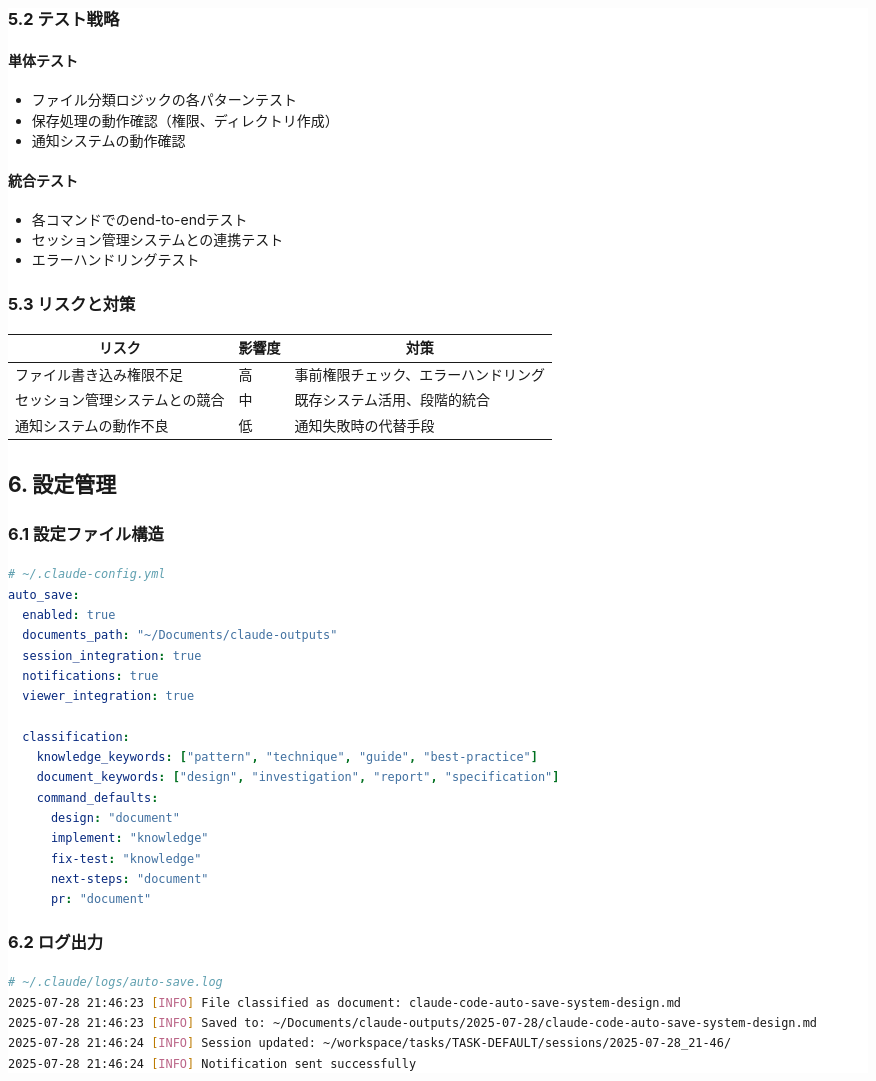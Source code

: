 ### 5.2 テスト戦略

#### 単体テスト
- ファイル分類ロジックの各パターンテスト
- 保存処理の動作確認（権限、ディレクトリ作成）
- 通知システムの動作確認

#### 統合テスト
- 各コマンドでのend-to-endテスト
- セッション管理システムとの連携テスト
- エラーハンドリングテスト

### 5.3 リスクと対策

| リスク | 影響度 | 対策 |
|--------|--------|------|
| ファイル書き込み権限不足 | 高 | 事前権限チェック、エラーハンドリング |
| セッション管理システムとの競合 | 中 | 既存システム活用、段階的統合 |
| 通知システムの動作不良 | 低 | 通知失敗時の代替手段 |

## 6. 設定管理

### 6.1 設定ファイル構造
```yaml
# ~/.claude-config.yml
auto_save:
  enabled: true
  documents_path: "~/Documents/claude-outputs"
  session_integration: true
  notifications: true
  viewer_integration: true
  
  classification:
    knowledge_keywords: ["pattern", "technique", "guide", "best-practice"]
    document_keywords: ["design", "investigation", "report", "specification"]
    command_defaults:
      design: "document"
      implement: "knowledge"
      fix-test: "knowledge"
      next-steps: "document"
      pr: "document"
```

### 6.2 ログ出力
```bash
# ~/.claude/logs/auto-save.log
2025-07-28 21:46:23 [INFO] File classified as document: claude-code-auto-save-system-design.md
2025-07-28 21:46:23 [INFO] Saved to: ~/Documents/claude-outputs/2025-07-28/claude-code-auto-save-system-design.md
2025-07-28 21:46:24 [INFO] Session updated: ~/workspace/tasks/TASK-DEFAULT/sessions/2025-07-28_21-46/
2025-07-28 21:46:24 [INFO] Notification sent successfully
```
